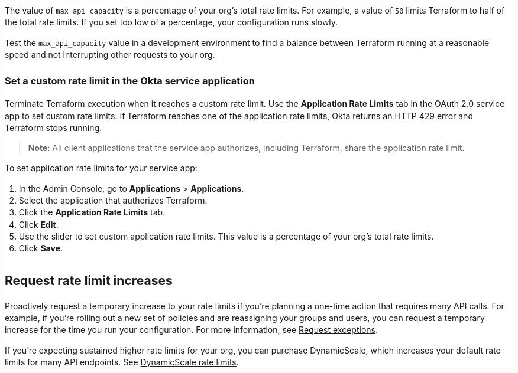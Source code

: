 The value of `max_api_capacity` is a percentage of your org’s total rate limits. For example, a value of `50` limits Terraform to half of the total rate limits. If you set too low of a percentage, your configuration runs slowly.

Test the `max_api_capacity` value in a development environment to find a balance between Terraform running at a reasonable speed and not interrupting other requests to your org.

### Set a custom rate limit in the Okta service application

Terminate Terraform execution when it reaches a custom rate limit. Use the **Application Rate Limits** tab in the OAuth 2.0 service app to set custom rate limits. If Terraform reaches one of the application rate limits, Okta returns an HTTP 429 error and Terraform stops running.

> **Note**: All client applications that the service app authorizes, including Terraform, share the application rate limit.

To set application rate limits for your service app:

1. In the Admin Console, go to **Applications** > **Applications**.
1. Select the application that authorizes Terraform.
1. Click the **Application Rate Limits** tab.
1. Click **Edit**.
1. Use the slider to set custom application rate limits. This value is a percentage of your org’s total rate limits.
1. Click **Save**.

## Request rate limit increases

Proactively request a temporary increase to your rate limits if you’re planning a one-time action that requires many API calls. For example, if you’re rolling out a new set of policies and are reassigning your groups and users, you can request a temporary increase for the time you run your configuration. For more information, see [Request exceptions](https://developer.okta.com/docs/reference/rl-best-practices/#request-exceptions).

If you’re expecting sustained higher rate limits for your org, you can purchase DynamicScale, which increases your default rate limits for many API endpoints. See [DynamicScale rate limits](https://developer.okta.com/docs/reference/rl-dynamic-scale/).
